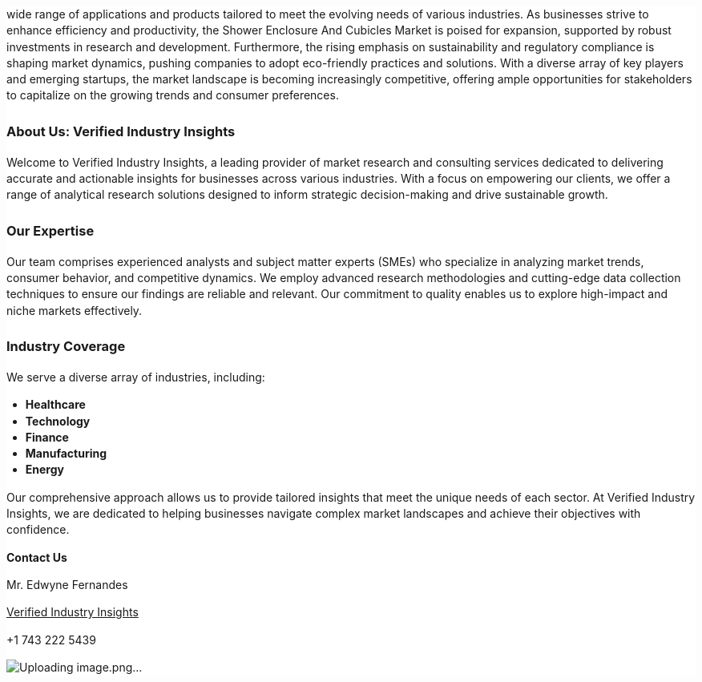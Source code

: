 wide range of applications and products tailored to meet the evolving needs of various industries. As businesses strive to enhance efficiency and productivity, the Shower Enclosure And Cubicles Market is poised for expansion, supported by robust investments in research and development. Furthermore, the rising emphasis on sustainability and regulatory compliance is shaping market dynamics, pushing companies to adopt eco-friendly practices and solutions. With a diverse array of key players and emerging startups, the market landscape is becoming increasingly competitive, offering ample opportunities for stakeholders to capitalize on the growing trends and consumer preferences.</p><h3>About Us: Verified Industry Insights</h3><p>Welcome to Verified Industry Insights, a leading provider of market research and consulting services dedicated to delivering accurate and actionable insights for businesses across various industries. With a focus on empowering our clients, we offer a range of analytical research solutions designed to inform strategic decision-making and drive sustainable growth.</p><h3>Our Expertise</h3><p>Our team comprises experienced analysts and subject matter experts (SMEs) who specialize in analyzing market trends, consumer behavior, and competitive dynamics. We employ advanced research methodologies and cutting-edge data collection techniques to ensure our findings are reliable and relevant. Our commitment to quality enables us to explore high-impact and niche markets effectively.</p><h3>Industry Coverage</h3><p>We serve a diverse array of industries, including:</p><ul><li><strong>Healthcare</strong></li><li><strong>Technology</strong></li><li><strong>Finance</strong></li><li><strong>Manufacturing</strong></li><li><strong>Energy</strong></li></ul><p>Our comprehensive approach allows us to provide tailored insights that meet the unique needs of each sector. At Verified Industry Insights, we are dedicated to helping businesses navigate complex market landscapes and achieve their objectives with confidence.</p><p><strong>Contact Us</strong></p><p>Mr. Edwyne Fernandes</p><p><a href="https://www.verifiedindustryinsights.com/">Verified Industry Insights</a></p><p>+1 743 222 5439</p>
![Uploading image.png…]()
